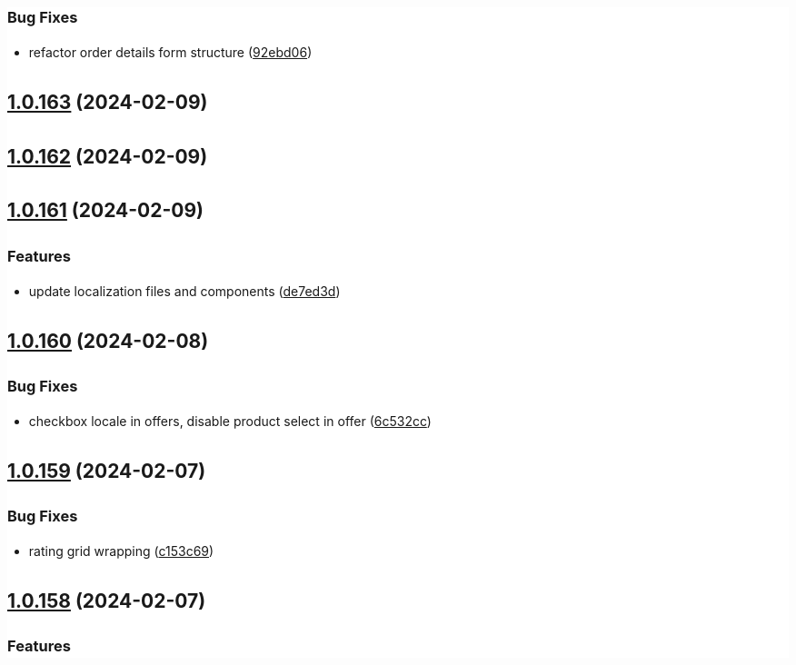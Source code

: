 
### Bug Fixes

* refactor order details form structure ([92ebd06](https://github.com/VirtoCommerce/vendor-portal/commit/92ebd06fa2f8f0af926586411c6c2370e8d4f6a3))



## [1.0.163](https://github.com/VirtoCommerce/vendor-portal/compare/v1.0.162...v1.0.163) (2024-02-09)



## [1.0.162](https://github.com/VirtoCommerce/vendor-portal/compare/v1.0.161...v1.0.162) (2024-02-09)



## [1.0.161](https://github.com/VirtoCommerce/vendor-portal/compare/v1.0.160...v1.0.161) (2024-02-09)


### Features

* update localization files and components ([de7ed3d](https://github.com/VirtoCommerce/vendor-portal/commit/de7ed3d5fd01bf8f6d19a4fbae89f2d79cb5b1f1))



## [1.0.160](https://github.com/VirtoCommerce/vendor-portal/compare/v1.0.159...v1.0.160) (2024-02-08)


### Bug Fixes

* checkbox locale in offers, disable product select in offer ([6c532cc](https://github.com/VirtoCommerce/vendor-portal/commit/6c532cc3ddb6f1dd6981cf3c83c7ed95aabbd4e9))



## [1.0.159](https://github.com/VirtoCommerce/vendor-portal/compare/v1.0.158...v1.0.159) (2024-02-07)


### Bug Fixes

* rating grid wrapping ([c153c69](https://github.com/VirtoCommerce/vendor-portal/commit/c153c69ea92b69569c2fa9621a197f61661acc72))



## [1.0.158](https://github.com/VirtoCommerce/vendor-portal/compare/v1.0.157...v1.0.158) (2024-02-07)


### Features
